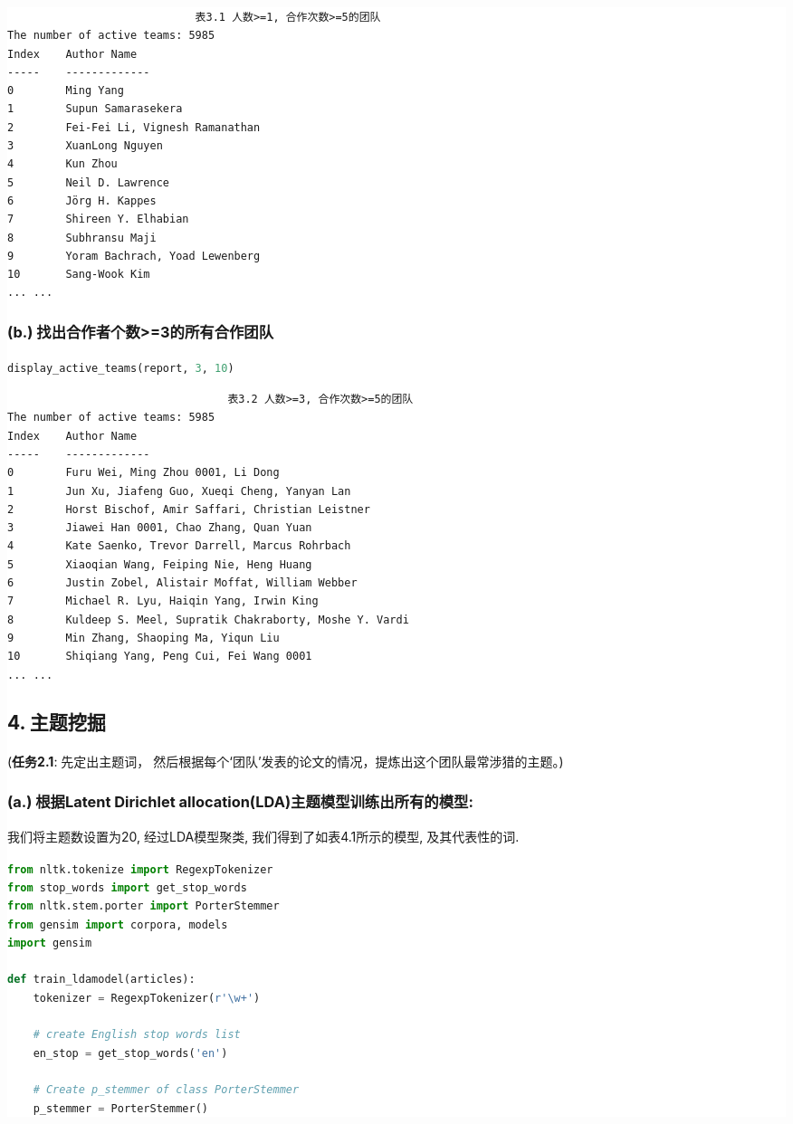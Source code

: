                                  表3.1 人数>=1, 合作次数>=5的团队           
    The number of active teams: 5985
    Index    Author Name                        
    -----    -------------                      
    0        Ming Yang                          
    1        Supun Samarasekera                 
    2        Fei-Fei Li, Vignesh Ramanathan     
    3        XuanLong Nguyen                    
    4        Kun Zhou                           
    5        Neil D. Lawrence                   
    6        Jörg H. Kappes                     
    7        Shireen Y. Elhabian                
    8        Subhransu Maji                     
    9        Yoram Bachrach, Yoad Lewenberg     
    10       Sang-Wook Kim                      
    ... ...


### (b.) 找出合作者个数>=3的所有合作团队


```python
display_active_teams(report, 3, 10)
```

                                      表3.2 人数>=3, 合作次数>=5的团队           
    The number of active teams: 5985
    Index    Author Name                        
    -----    -------------                      
    0        Furu Wei, Ming Zhou 0001, Li Dong  
    1        Jun Xu, Jiafeng Guo, Xueqi Cheng, Yanyan Lan
    2        Horst Bischof, Amir Saffari, Christian Leistner
    3        Jiawei Han 0001, Chao Zhang, Quan Yuan
    4        Kate Saenko, Trevor Darrell, Marcus Rohrbach
    5        Xiaoqian Wang, Feiping Nie, Heng Huang
    6        Justin Zobel, Alistair Moffat, William Webber
    7        Michael R. Lyu, Haiqin Yang, Irwin King
    8        Kuldeep S. Meel, Supratik Chakraborty, Moshe Y. Vardi
    9        Min Zhang, Shaoping Ma, Yiqun Liu  
    10       Shiqiang Yang, Peng Cui, Fei Wang 0001
    ... ...


## 4. 主题挖掘
(**任务2.1**: 先定出主题词， 然后根据每个‘团队’发表的论文的情况，提炼出这个团队最常涉猎的主题。)

### (a.) 根据Latent Dirichlet allocation(LDA)主题模型训练出所有的模型:
我们将主题数设置为20, 经过LDA模型聚类, 我们得到了如表4.1所示的模型, 及其代表性的词.


```python
from nltk.tokenize import RegexpTokenizer
from stop_words import get_stop_words
from nltk.stem.porter import PorterStemmer
from gensim import corpora, models
import gensim

def train_ldamodel(articles):
    tokenizer = RegexpTokenizer(r'\w+')

    # create English stop words list
    en_stop = get_stop_words('en')

    # Create p_stemmer of class PorterStemmer
    p_stemmer = PorterStemmer()

```